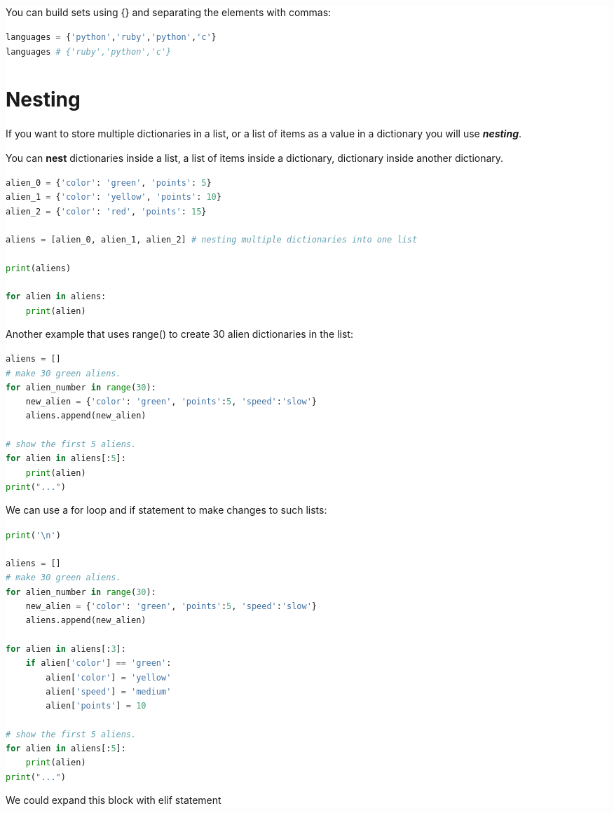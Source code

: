 You can build sets using {} and separating the elements with commas:
```python
languages = {'python','ruby','python','c'}
languages # {'ruby','python','c'}
```

# Nesting

If you want to store multiple dictionaries in a list, or a list of items as a value in a dictionary you will use **_nesting_**.

You can **nest** dictionaries inside a list, a list of items inside a dictionary, dictionary inside another dictionary.

```python
alien_0 = {'color': 'green', 'points': 5}
alien_1 = {'color': 'yellow', 'points': 10}
alien_2 = {'color': 'red', 'points': 15}

aliens = [alien_0, alien_1, alien_2] # nesting multiple dictionaries into one list

print(aliens)

for alien in aliens:
    print(alien)
```

Another example that uses range() to create 30 alien dictionaries in the list:

```python
aliens = []
# make 30 green aliens.
for alien_number in range(30):
    new_alien = {'color': 'green', 'points':5, 'speed':'slow'}
    aliens.append(new_alien)

# show the first 5 aliens.
for alien in aliens[:5]:
    print(alien)
print("...")
```

We can use a for loop and if statement to make changes to such lists:

```python
print('\n')

aliens = []
# make 30 green aliens.
for alien_number in range(30):
    new_alien = {'color': 'green', 'points':5, 'speed':'slow'}
    aliens.append(new_alien)

for alien in aliens[:3]:
    if alien['color'] == 'green':
        alien['color'] = 'yellow'
        alien['speed'] = 'medium'
        alien['points'] = 10

# show the first 5 aliens.
for alien in aliens[:5]:
    print(alien)
print("...")
```
We could expand this block with elif statement
